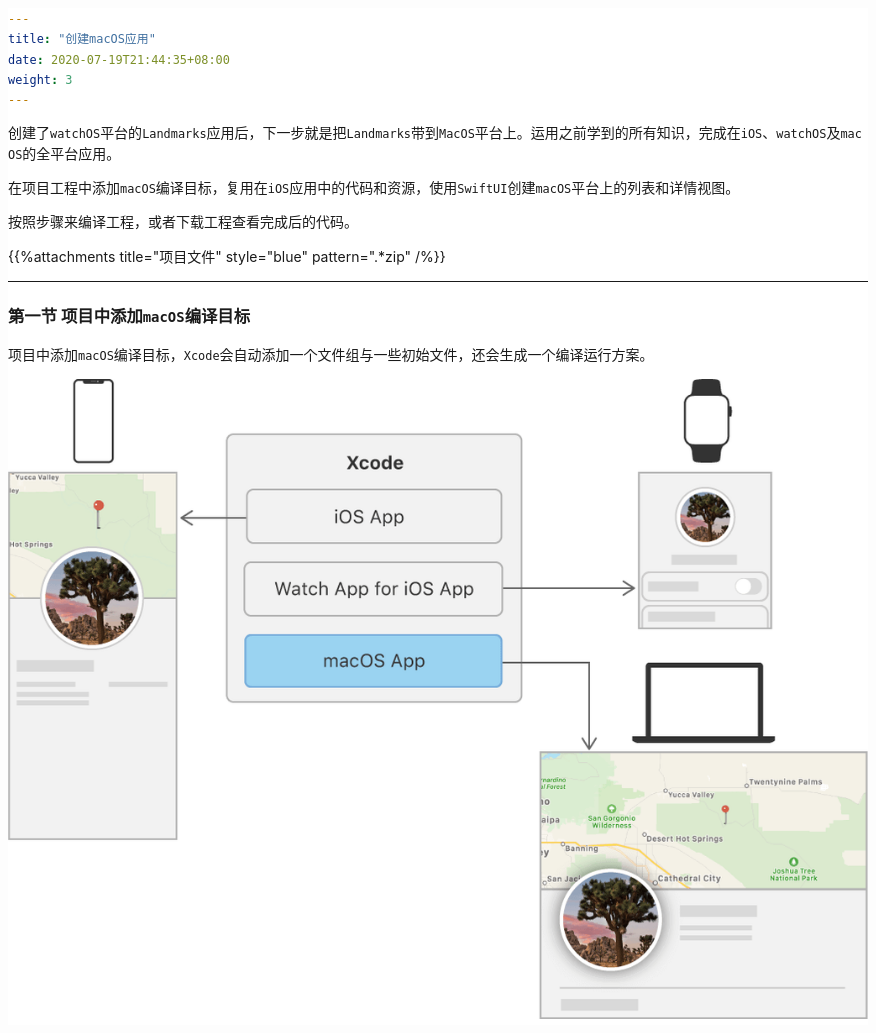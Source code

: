 ```yaml
---
title: "创建macOS应用"
date: 2020-07-19T21:44:35+08:00
weight: 3
---
```


创建了`watchOS`平台的`Landmarks`应用后，下一步就是把`Landmarks`带到`MacOS`平台上。运用之前学到的所有知识，完成在`iOS`、`watchOS`及`macOS`的全平台应用。

在项目工程中添加`macOS`编译目标，复用在`iOS`应用中的代码和资源，使用`SwiftUI`创建`macOS`平台上的列表和详情视图。

按照步骤来编译工程，或者下载工程查看完成后的代码。

{{%attachments title="项目文件" style="blue" pattern=".*zip" /%}}

---

### 第一节 项目中添加`macOS`编译目标

项目中添加`macOS`编译目标，`Xcode`会自动添加一个文件组与一些初始文件，还会生成一个编译运行方案。

![section 1](/swiftui/framework_integration/images/creating_a_macOS_App_seciont1.png?width=30pc)
